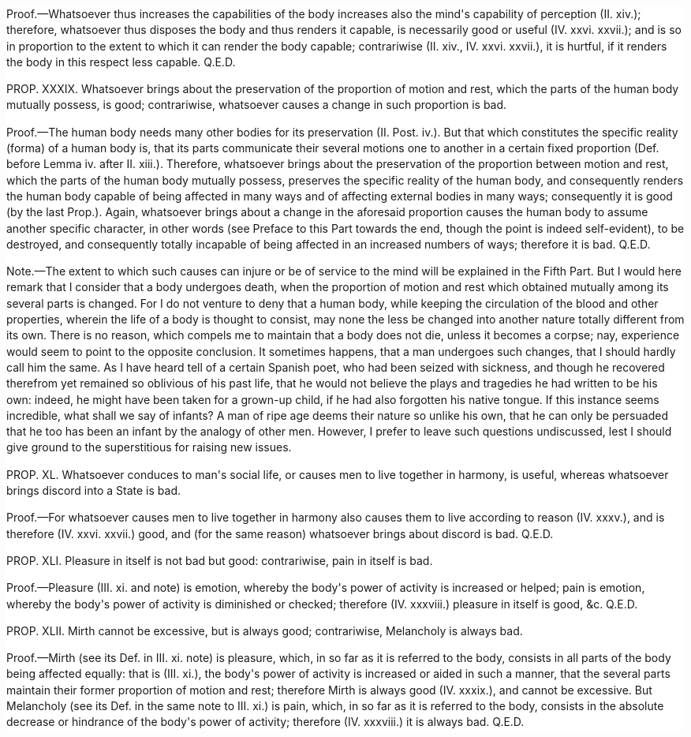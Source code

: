  Proof.—Whatsoever thus increases the capabilities of the body increases also the mind's capability of perception (II. xiv.); therefore, whatsoever thus disposes the body and thus renders it capable, is necessarily good or useful (IV. xxvi. xxvii.); and is so in proportion to the extent to which it can render the body capable; contrariwise (II. xiv., IV. xxvi. xxvii.), it is hurtful, if it renders the body in this respect less capable. Q.E.D.

PROP. XXXIX. Whatsoever brings about the preservation of the proportion of motion and rest, which the parts of the human body mutually possess, is good; contrariwise, whatsoever causes a change in such proportion is bad.

 Proof.—The human body needs many other bodies for its preservation (II. Post. iv.). But that which constitutes the specific reality (forma) of a human body is, that its parts communicate their several motions one to another in a certain fixed proportion (Def. before Lemma iv. after II. xiii.). Therefore, whatsoever brings about the preservation of the proportion between motion and rest, which the parts of the human body mutually possess, preserves the specific reality of the human body, and consequently renders the human body capable of being affected in many ways and of affecting external bodies in many ways; consequently it is good (by the last Prop.). Again, whatsoever brings about a change in the aforesaid proportion causes the human body to assume another specific character, in other words (see Preface to this Part towards the end, though the point is indeed self-evident), to be destroyed, and consequently totally incapable of being affected in an increased numbers of ways; therefore it is bad. Q.E.D.

 Note.—The extent to which such causes can injure or be of service to the mind will be explained in the Fifth Part. But I would here remark that I consider that a body undergoes death, when the proportion of motion and rest which obtained mutually among its several parts is changed. For I do not venture to deny that a human body, while keeping the circulation of the blood and other properties, wherein the life of a body is thought to consist, may none the less be changed into another nature totally different from its own. There is no reason, which compels me to maintain that a body does not die, unless it becomes a corpse; nay, experience would seem to point to the opposite conclusion. It sometimes happens, that a man undergoes such changes, that I should hardly call him the same. As I have heard tell of a certain Spanish poet, who had been seized with sickness, and though he recovered therefrom yet remained so oblivious of his past life, that he would not believe the plays and tragedies he had written to be his own: indeed, he might have been taken for a grown-up child, if he had also forgotten his native tongue. If this instance seems incredible, what shall we say of infants? A man of ripe age deems their nature so unlike his own, that he can only be persuaded that he too has been an infant by the analogy of other men. However, I prefer to leave such questions undiscussed, lest I should give ground to the superstitious for raising new issues.

PROP. XL. Whatsoever conduces to man's social life, or causes men to live together in harmony, is useful, whereas whatsoever brings discord into a State is bad.

 Proof.—For whatsoever causes men to live together in harmony also causes them to live according to reason (IV. xxxv.), and is therefore (IV. xxvi. xxvii.) good, and (for the same reason) whatsoever brings about discord is bad. Q.E.D.

PROP. XLI. Pleasure in itself is not bad but good: contrariwise, pain in itself is bad.

 Proof.—Pleasure (III. xi. and note) is emotion, whereby the body's power of activity is increased or helped; pain is emotion, whereby the body's power of activity is diminished or checked; therefore (IV. xxxviii.) pleasure in itself is good, &c. Q.E.D.

PROP. XLII. Mirth cannot be excessive, but is always good; contrariwise, Melancholy is always bad.

 Proof.—Mirth (see its Def. in III. xi. note) is pleasure, which, in so far as it is referred to the body, consists in all parts of the body being affected equally: that is (III. xi.), the body's power of activity is increased or aided in such a manner, that the several parts maintain their former proportion of motion and rest; therefore Mirth is always good (IV. xxxix.), and cannot be excessive. But Melancholy (see its Def. in the same note to III. xi.) is pain, which, in so far as it is referred to the body, consists in the absolute decrease or hindrance of the body's power of activity; therefore (IV. xxxviii.) it is always bad. Q.E.D.
